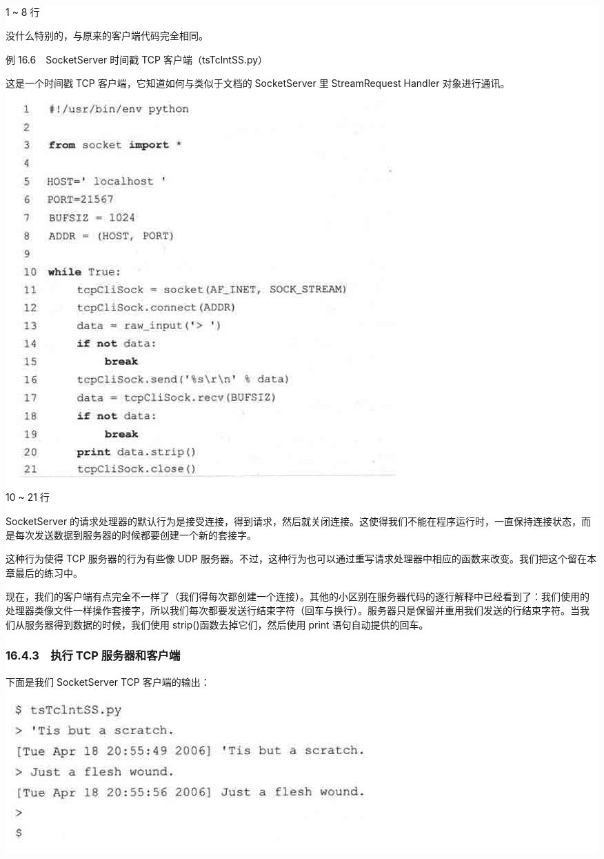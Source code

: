 1 ~ 8 行

没什么特别的，与原来的客户端代码完全相同。

例 16.6　SocketServer 时间戳 TCP 客户端（tsTclntSS.py）

这是一个时间戳 TCP 客户端，它知道如何与类似于文档的 SocketServer 里 StreamRequest Handler 对象进行通讯。

![](img/01329.jpg)

10 ~ 21 行

SocketServer 的请求处理器的默认行为是接受连接，得到请求，然后就关闭连接。这使得我们不能在程序运行时，一直保持连接状态，而是每次发送数据到服务器的时候都要创建一个新的套接字。

这种行为使得 TCP 服务器的行为有些像 UDP 服务器。不过，这种行为也可以通过重写请求处理器中相应的函数来改变。我们把这个留在本章最后的练习中。

现在，我们的客户端有点完全不一样了（我们得每次都创建一个连接）。其他的小区别在服务器代码的逐行解释中已经看到了：我们使用的处理器类像文件一样操作套接字，所以我们每次都要发送行结束字符（回车与换行）。服务器只是保留并重用我们发送的行结束字符。当我们从服务器得到数据的时候，我们使用 strip()函数去掉它们，然后使用 print 语句自动提供的回车。

### 16.4.3　执行 TCP 服务器和客户端

下面是我们 SocketServer TCP 客户端的输出：

![](img/01330.jpg)
